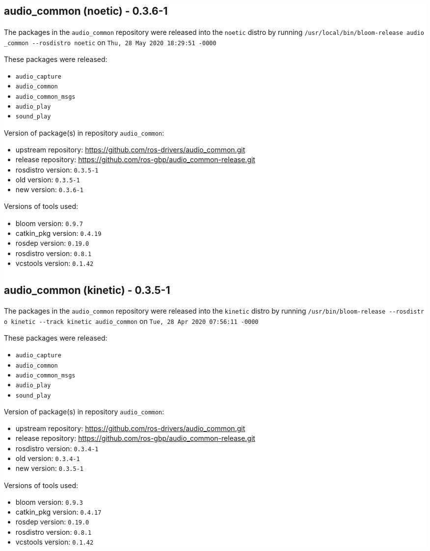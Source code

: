 
## audio_common (noetic) - 0.3.6-1

The packages in the `audio_common` repository were released into the `noetic` distro by running `/usr/local/bin/bloom-release audio_common --rosdistro noetic` on `Thu, 28 May 2020 18:29:51 -0000`

These packages were released:
- `audio_capture`
- `audio_common`
- `audio_common_msgs`
- `audio_play`
- `sound_play`

Version of package(s) in repository `audio_common`:

- upstream repository: https://github.com/ros-drivers/audio_common.git
- release repository: https://github.com/ros-gbp/audio_common-release.git
- rosdistro version: `0.3.5-1`
- old version: `0.3.5-1`
- new version: `0.3.6-1`

Versions of tools used:

- bloom version: `0.9.7`
- catkin_pkg version: `0.4.19`
- rosdep version: `0.19.0`
- rosdistro version: `0.8.1`
- vcstools version: `0.1.42`


## audio_common (kinetic) - 0.3.5-1

The packages in the `audio_common` repository were released into the `kinetic` distro by running `/usr/bin/bloom-release --rosdistro kinetic --track kinetic audio_common` on `Tue, 28 Apr 2020 07:56:11 -0000`

These packages were released:
- `audio_capture`
- `audio_common`
- `audio_common_msgs`
- `audio_play`
- `sound_play`

Version of package(s) in repository `audio_common`:

- upstream repository: https://github.com/ros-drivers/audio_common.git
- release repository: https://github.com/ros-gbp/audio_common-release.git
- rosdistro version: `0.3.4-1`
- old version: `0.3.4-1`
- new version: `0.3.5-1`

Versions of tools used:

- bloom version: `0.9.3`
- catkin_pkg version: `0.4.17`
- rosdep version: `0.19.0`
- rosdistro version: `0.8.1`
- vcstools version: `0.1.42`
